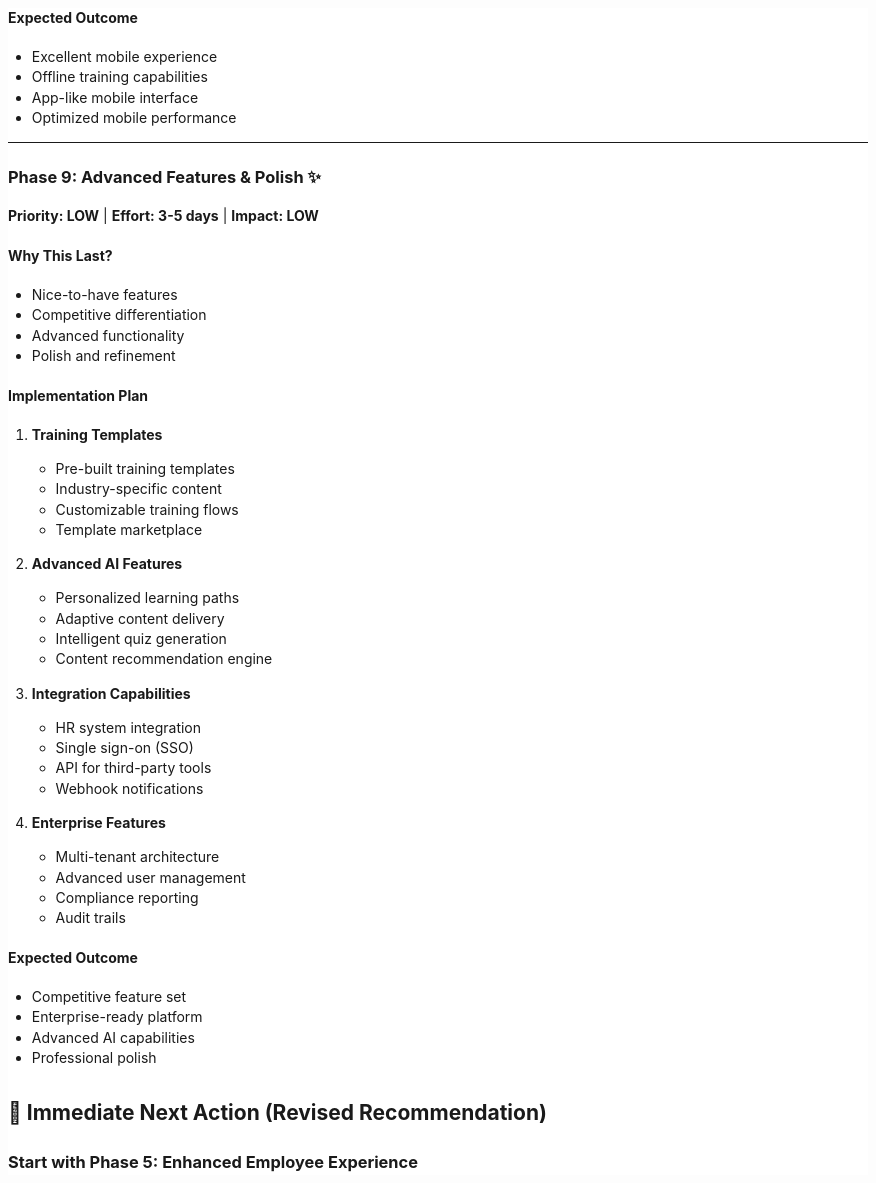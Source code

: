 #### **Expected Outcome**
- Excellent mobile experience
- Offline training capabilities
- App-like mobile interface
- Optimized mobile performance

---

### **Phase 9: Advanced Features & Polish** ✨
**Priority: LOW** | **Effort: 3-5 days** | **Impact: LOW**

#### **Why This Last?**
- Nice-to-have features
- Competitive differentiation
- Advanced functionality
- Polish and refinement

#### **Implementation Plan**
1. **Training Templates**
   - Pre-built training templates
   - Industry-specific content
   - Customizable training flows
   - Template marketplace

2. **Advanced AI Features**
   - Personalized learning paths
   - Adaptive content delivery
   - Intelligent quiz generation
   - Content recommendation engine

3. **Integration Capabilities**
   - HR system integration
   - Single sign-on (SSO)
   - API for third-party tools
   - Webhook notifications

4. **Enterprise Features**
   - Multi-tenant architecture
   - Advanced user management
   - Compliance reporting
   - Audit trails

#### **Expected Outcome**
- Competitive feature set
- Enterprise-ready platform
- Advanced AI capabilities
- Professional polish

## 🚀 **Immediate Next Action (Revised Recommendation)**

### **Start with Phase 5: Enhanced Employee Experience**
